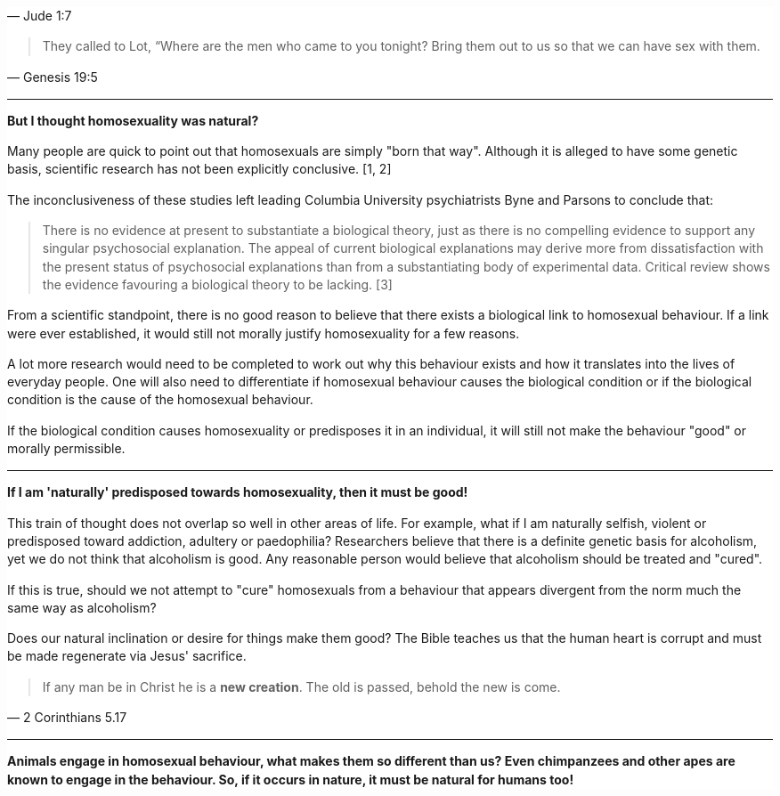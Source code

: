 — Jude 1:7

> They called to Lot, “Where are the men who came to you tonight? Bring them out to us so that we can have sex with them.

— Genesis 19:5

* * *

**But I thought homosexuality was natural?**

Many people are quick to point out that homosexuals are simply "born that way". Although it is alleged to have some genetic basis, scientific research has not been explicitly conclusive. \[1, 2\]

The inconclusiveness of these studies left leading Columbia University psychiatrists Byne and Parsons to conclude that:

> There is no evidence at present to substantiate a biological theory, just as there is no compelling evidence to support any singular psychosocial explanation. The appeal of current biological explanations may derive more from dissatisfaction with the present status of psychosocial explanations than from a substantiating body of experimental data. Critical review shows the evidence favouring a biological theory to be lacking. \[3\]

From a scientific standpoint, there is no good reason to believe that there exists a biological link to homosexual behaviour. If a link were ever established, it would still not morally justify homosexuality for a few reasons.

A lot more research would need to be completed to work out why this behaviour exists and how it translates into the lives of everyday people. One will also need to differentiate if homosexual behaviour causes the biological condition or if the biological condition is the cause of the homosexual behaviour.

If the biological condition causes homosexuality or predisposes it in an individual, it will still not make the behaviour "good" or morally permissible.

* * *

**If I am 'naturally' predisposed towards homosexuality, then it must be good!**

This train of thought does not overlap so well in other areas of life. For example, what if I am naturally selfish, violent or predisposed toward addiction, adultery or paedophilia? Researchers believe that there is a definite genetic basis for alcoholism, yet we do not think that alcoholism is good. Any reasonable person would believe that alcoholism should be treated and "cured".

If this is true, should we not attempt to "cure" homosexuals from a behaviour that appears divergent from the norm much the same way as alcoholism?

Does our natural inclination or desire for things make them good? The Bible teaches us that the human heart is corrupt and must be made regenerate via Jesus' sacrifice.

> If any man be in Christ he is a **new creation**. The old is passed, behold the new is come.

— 2 Corinthians 5.17

* * *

**Animals engage in homosexual behaviour, what makes them so different than us? Even chimpanzees and other apes are known to engage in the behaviour. So, if it occurs in nature, it must be natural for humans too!**
